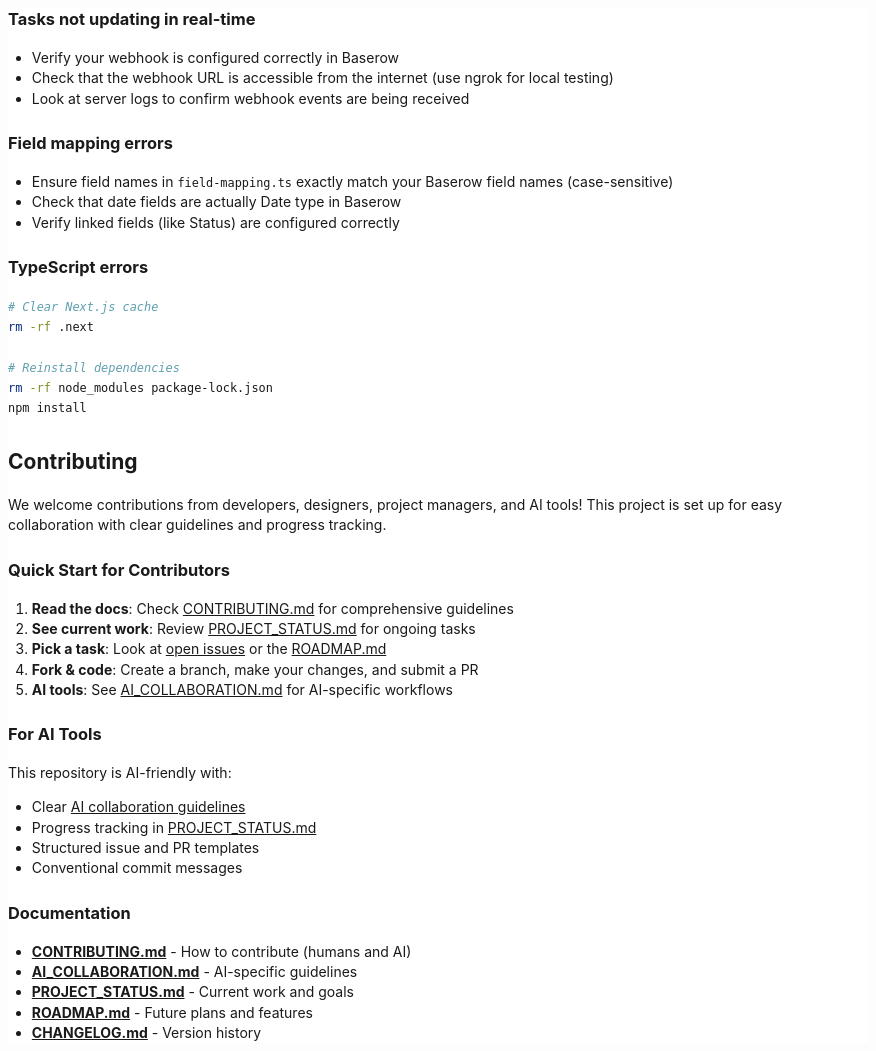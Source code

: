 ### Tasks not updating in real-time

- Verify your webhook is configured correctly in Baserow
- Check that the webhook URL is accessible from the internet (use ngrok for local testing)
- Look at server logs to confirm webhook events are being received

### Field mapping errors

- Ensure field names in `field-mapping.ts` exactly match your Baserow field names (case-sensitive)
- Check that date fields are actually Date type in Baserow
- Verify linked fields (like Status) are configured correctly

### TypeScript errors

```bash
# Clear Next.js cache
rm -rf .next

# Reinstall dependencies
rm -rf node_modules package-lock.json
npm install
```

## Contributing

We welcome contributions from developers, designers, project managers, and AI tools! This project is set up for easy collaboration with clear guidelines and progress tracking.

### Quick Start for Contributors

1. **Read the docs**: Check [CONTRIBUTING.md](./CONTRIBUTING.md) for comprehensive guidelines
2. **See current work**: Review [PROJECT_STATUS.md](./PROJECT_STATUS.md) for ongoing tasks
3. **Pick a task**: Look at [open issues](https://github.com/Llompi/Shadcn-Gantt-tool/issues) or the [ROADMAP.md](./ROADMAP.md)
4. **Fork & code**: Create a branch, make your changes, and submit a PR
5. **AI tools**: See [AI_COLLABORATION.md](./AI_COLLABORATION.md) for AI-specific workflows

### For AI Tools

This repository is AI-friendly with:
- Clear [AI collaboration guidelines](./AI_COLLABORATION.md)
- Progress tracking in [PROJECT_STATUS.md](./PROJECT_STATUS.md)
- Structured issue and PR templates
- Conventional commit messages

### Documentation

- **[CONTRIBUTING.md](./CONTRIBUTING.md)** - How to contribute (humans and AI)
- **[AI_COLLABORATION.md](./AI_COLLABORATION.md)** - AI-specific guidelines
- **[PROJECT_STATUS.md](./PROJECT_STATUS.md)** - Current work and goals
- **[ROADMAP.md](./ROADMAP.md)** - Future plans and features
- **[CHANGELOG.md](./CHANGELOG.md)** - Version history
